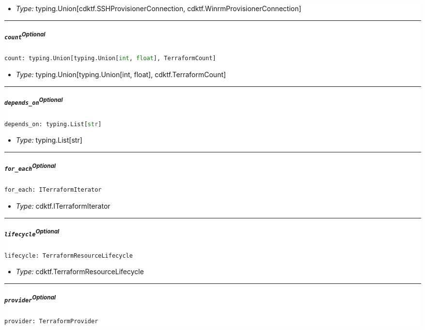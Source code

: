 - *Type:* typing.Union[cdktf.SSHProvisionerConnection, cdktf.WinrmProvisionerConnection]

---

##### `count`<sup>Optional</sup> <a name="count" id="@cdktf/provider-opentelekomcloud.identityLoginPolicyV3.IdentityLoginPolicyV3.property.count"></a>

```python
count: typing.Union[typing.Union[int, float], TerraformCount]
```

- *Type:* typing.Union[typing.Union[int, float], cdktf.TerraformCount]

---

##### `depends_on`<sup>Optional</sup> <a name="depends_on" id="@cdktf/provider-opentelekomcloud.identityLoginPolicyV3.IdentityLoginPolicyV3.property.dependsOn"></a>

```python
depends_on: typing.List[str]
```

- *Type:* typing.List[str]

---

##### `for_each`<sup>Optional</sup> <a name="for_each" id="@cdktf/provider-opentelekomcloud.identityLoginPolicyV3.IdentityLoginPolicyV3.property.forEach"></a>

```python
for_each: ITerraformIterator
```

- *Type:* cdktf.ITerraformIterator

---

##### `lifecycle`<sup>Optional</sup> <a name="lifecycle" id="@cdktf/provider-opentelekomcloud.identityLoginPolicyV3.IdentityLoginPolicyV3.property.lifecycle"></a>

```python
lifecycle: TerraformResourceLifecycle
```

- *Type:* cdktf.TerraformResourceLifecycle

---

##### `provider`<sup>Optional</sup> <a name="provider" id="@cdktf/provider-opentelekomcloud.identityLoginPolicyV3.IdentityLoginPolicyV3.property.provider"></a>

```python
provider: TerraformProvider
```

